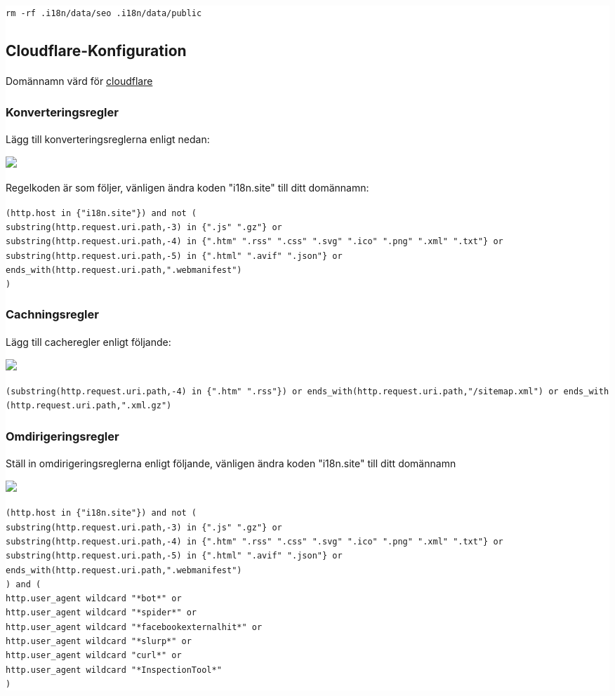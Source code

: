 ```
rm -rf .i18n/data/seo .i18n/data/public
```


## Cloudflare-Konfiguration

Domännamn värd för [cloudflare](//www.cloudflare.com)

### Konverteringsregler

Lägg till konverteringsreglerna enligt nedan:

![](//p.3ti.site/1725436822.avif)

Regelkoden är som följer, vänligen ändra koden "i18n.site" till ditt domännamn:

```
(http.host in {"i18n.site"}) and not (
substring(http.request.uri.path,-3) in {".js" ".gz"} or
substring(http.request.uri.path,-4) in {".htm" ".rss" ".css" ".svg" ".ico" ".png" ".xml" ".txt"} or
substring(http.request.uri.path,-5) in {".html" ".avif" ".json"} or
ends_with(http.request.uri.path,".webmanifest")
)
```

### Cachningsregler

Lägg till cacheregler enligt följande:

![](//p.3ti.site/1725437039.avif)

```
(substring(http.request.uri.path,-4) in {".htm" ".rss"}) or ends_with(http.request.uri.path,"/sitemap.xml") or ends_with(http.request.uri.path,".xml.gz")
```

### Omdirigeringsregler

Ställ in omdirigeringsreglerna enligt följande, vänligen ändra koden "i18n.site" till ditt domännamn

![](//p.3ti.site/1725437096.avif)

```
(http.host in {"i18n.site"}) and not (
substring(http.request.uri.path,-3) in {".js" ".gz"} or
substring(http.request.uri.path,-4) in {".htm" ".rss" ".css" ".svg" ".ico" ".png" ".xml" ".txt"} or
substring(http.request.uri.path,-5) in {".html" ".avif" ".json"} or
ends_with(http.request.uri.path,".webmanifest")
) and (
http.user_agent wildcard "*bot*" or
http.user_agent wildcard "*spider*" or
http.user_agent wildcard "*facebookexternalhit*" or
http.user_agent wildcard "*slurp*" or
http.user_agent wildcard "curl*" or
http.user_agent wildcard "*InspectionTool*"
)
```
